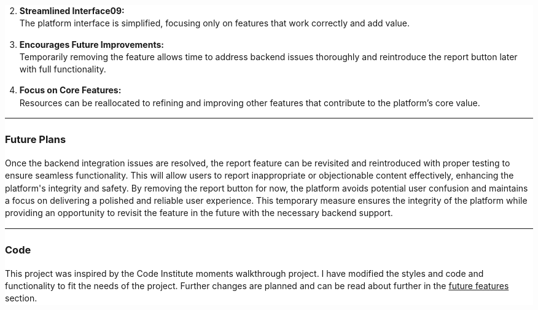 2. **Streamlined Interface09:**  
   The platform interface is simplified, focusing only on features that work correctly and add value.

3. **Encourages Future Improvements:**  
   Temporarily removing the feature allows time to address backend issues thoroughly and reintroduce the report button later with full functionality.

4. **Focus on Core Features:**  
   Resources can be reallocated to refining and improving other features that contribute to the platform’s core value.

---

### **Future Plans**
Once the backend integration issues are resolved, the report feature can be revisited and reintroduced with proper testing to ensure seamless functionality. This will allow users to report inappropriate or objectionable content effectively, enhancing the platform's integrity and safety.
By removing the report button for now, the platform avoids potential user confusion and maintains a focus on delivering a polished and reliable user experience. This temporary measure ensures the integrity of the platform while providing an opportunity to revisit the feature in the future with the necessary backend support.

----

### Code
This project was inspired by the Code Institute moments walkthrough project.
I have modified the styles and code and functionality to fit the needs of the project.
Further changes are planned and can be read about further in the [future features](#future-features) section.

